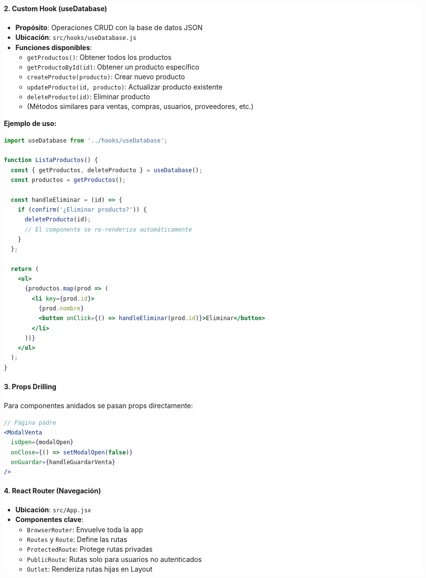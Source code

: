 #### 2. **Custom Hook (useDatabase)**
- **Propósito**: Operaciones CRUD con la base de datos JSON
- **Ubicación**: `src/hooks/useDatabase.js`
- **Funciones disponibles**:
  - `getProductos()`: Obtener todos los productos
  - `getProductoById(id)`: Obtener un producto específico
  - `createProducto(producto)`: Crear nuevo producto
  - `updateProducto(id, producto)`: Actualizar producto existente
  - `deleteProducto(id)`: Eliminar producto
  - (Métodos similares para ventas, compras, usuarios, proveedores, etc.)

**Ejemplo de uso:**
```jsx
import useDatabase from '../hooks/useDatabase';

function ListaProductos() {
  const { getProductos, deleteProducto } = useDatabase();
  const productos = getProductos();
  
  const handleEliminar = (id) => {
    if (confirm('¿Eliminar producto?')) {
      deleteProducto(id);
      // El componente se re-renderiza automáticamente
    }
  };
  
  return (
    <ul>
      {productos.map(prod => (
        <li key={prod.id}>
          {prod.nombre}
          <button onClick={() => handleEliminar(prod.id)}>Eliminar</button>
        </li>
      ))}
    </ul>
  );
}
```

#### 3. **Props Drilling**
Para componentes anidados se pasan props directamente:

```jsx
// Página padre
<ModalVenta 
  isOpen={modalOpen}
  onClose={() => setModalOpen(false)}
  onGuardar={handleGuardarVenta}
/>
```

#### 4. **React Router (Navegación)**
- **Ubicación**: `src/App.jsx`
- **Componentes clave**:
  - `BrowserRouter`: Envuelve toda la app
  - `Routes` y `Route`: Define las rutas
  - `ProtectedRoute`: Protege rutas privadas
  - `PublicRoute`: Rutas solo para usuarios no autenticados
  - `Outlet`: Renderiza rutas hijas en Layout
